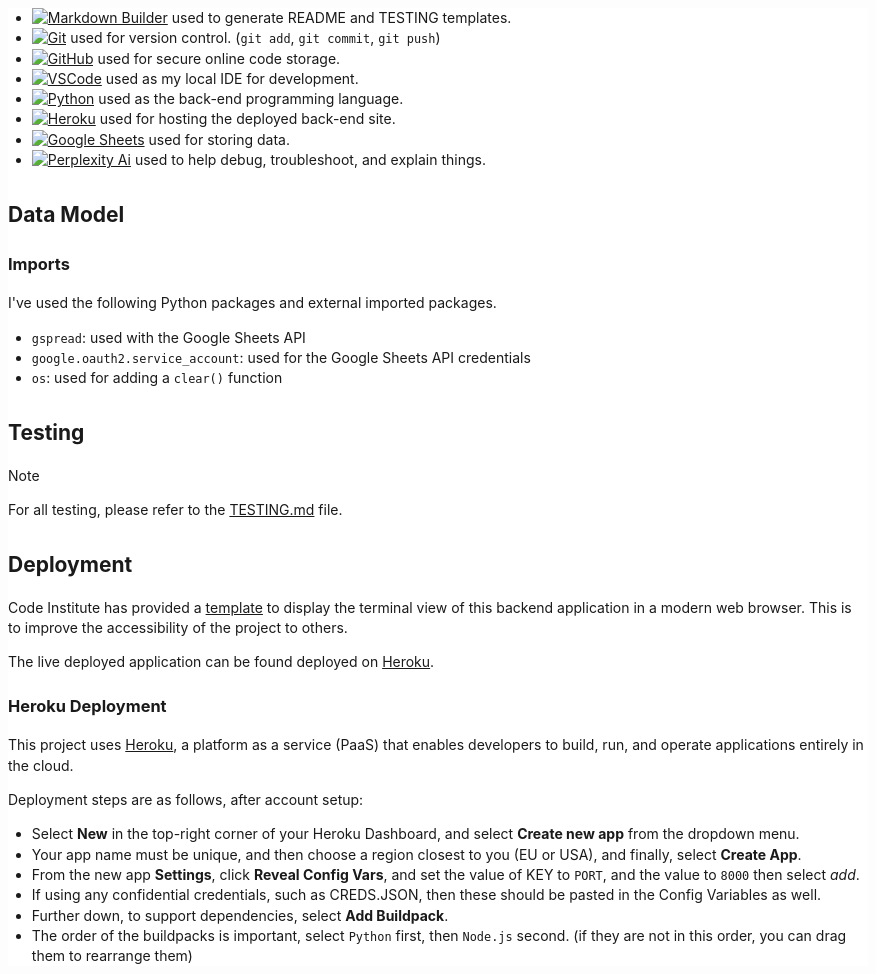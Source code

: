 - [![Markdown Builder](https://img.shields.io/badge/Markdown_Builder-grey?logo=markdown&logoColor=000000)](https://tim.2bn.dev/markdown-builder) used to generate README and TESTING templates.
- [![Git](https://img.shields.io/badge/Git-grey?logo=git&logoColor=F05032)](https://git-scm.com) used for version control. (`git add`, `git commit`, `git push`)
- [![GitHub](https://img.shields.io/badge/GitHub-grey?logo=github&logoColor=181717)](https://github.com) used for secure online code storage.
- [![VSCode](https://img.shields.io/badge/VSCode-grey?logo=htmx&logoColor=007ACC)](https://code.visualstudio.com) used as my local IDE for development.
- [![Python](https://img.shields.io/badge/Python-grey?logo=python&logoColor=3776AB)](https://www.python.org) used as the back-end programming language.
- [![Heroku](https://img.shields.io/badge/Heroku-grey?logo=heroku&logoColor=430098)](https://www.heroku.com) used for hosting the deployed back-end site.
- [![Google Sheets](https://img.shields.io/badge/Google_Sheets-grey?logo=googlesheets&logoColor=34A853)](https://docs.google.com/spreadsheets) used for storing data.
- [![Perplexity Ai](https://img.shields.io/badge/Perplexity_Ai-grey?logo=perplexity&logoColor=#1FB8CD)](https://www.perplexity.ai) used to help debug, troubleshoot, and explain things.

## Data Model

### Imports

I've used the following Python packages and external imported packages.

- `gspread`: used with the Google Sheets API
- `google.oauth2.service_account`: used for the Google Sheets API credentials
- `os`: used for adding a `clear()` function

## Testing

> [!NOTE]  
> For all testing, please refer to the [TESTING.md](TESTING.md) file.

## Deployment

Code Institute has provided a [template](https://github.com/Code-Institute-Org/python-essentials-template) to display the terminal view of this backend application in a modern web browser.
This is to improve the accessibility of the project to others.

The live deployed application can be found deployed on [Heroku](https://libscraper-7100e2e6aa6a.herokuapp.com).

### Heroku Deployment

This project uses [Heroku](https://www.heroku.com), a platform as a service (PaaS) that enables developers to build, run, and operate applications entirely in the cloud.

Deployment steps are as follows, after account setup:

- Select **New** in the top-right corner of your Heroku Dashboard, and select **Create new app** from the dropdown menu.
- Your app name must be unique, and then choose a region closest to you (EU or USA), and finally, select **Create App**.
- From the new app **Settings**, click **Reveal Config Vars**, and set the value of KEY to `PORT`, and the value to `8000` then select *add*.
- If using any confidential credentials, such as CREDS.JSON, then these should be pasted in the Config Variables as well.
- Further down, to support dependencies, select **Add Buildpack**.
- The order of the buildpacks is important, select `Python` first, then `Node.js` second. (if they are not in this order, you can drag them to rearrange them)
